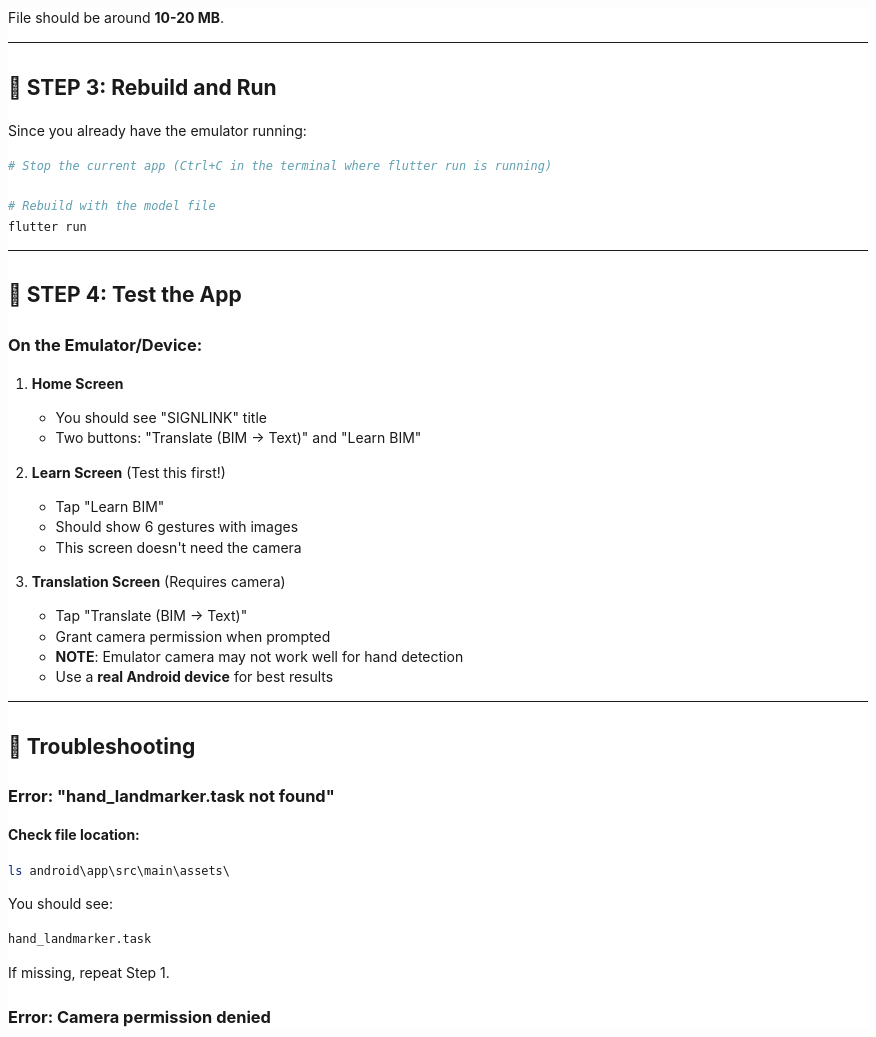 File should be around **10-20 MB**.

---

## 🏃 STEP 3: Rebuild and Run

Since you already have the emulator running:

```powershell
# Stop the current app (Ctrl+C in the terminal where flutter run is running)

# Rebuild with the model file
flutter run
```

---

## 📱 STEP 4: Test the App

### On the Emulator/Device:

1. **Home Screen**
   - You should see "SIGNLINK" title
   - Two buttons: "Translate (BIM → Text)" and "Learn BIM"

2. **Learn Screen** (Test this first!)
   - Tap "Learn BIM"
   - Should show 6 gestures with images
   - This screen doesn't need the camera

3. **Translation Screen** (Requires camera)
   - Tap "Translate (BIM → Text)"
   - Grant camera permission when prompted
   - **NOTE**: Emulator camera may not work well for hand detection
   - Use a **real Android device** for best results

---

## 🔧 Troubleshooting

### Error: "hand_landmarker.task not found"

**Check file location:**
```powershell
ls android\app\src\main\assets\
```

You should see:
```
hand_landmarker.task
```

If missing, repeat Step 1.

### Error: Camera permission denied
